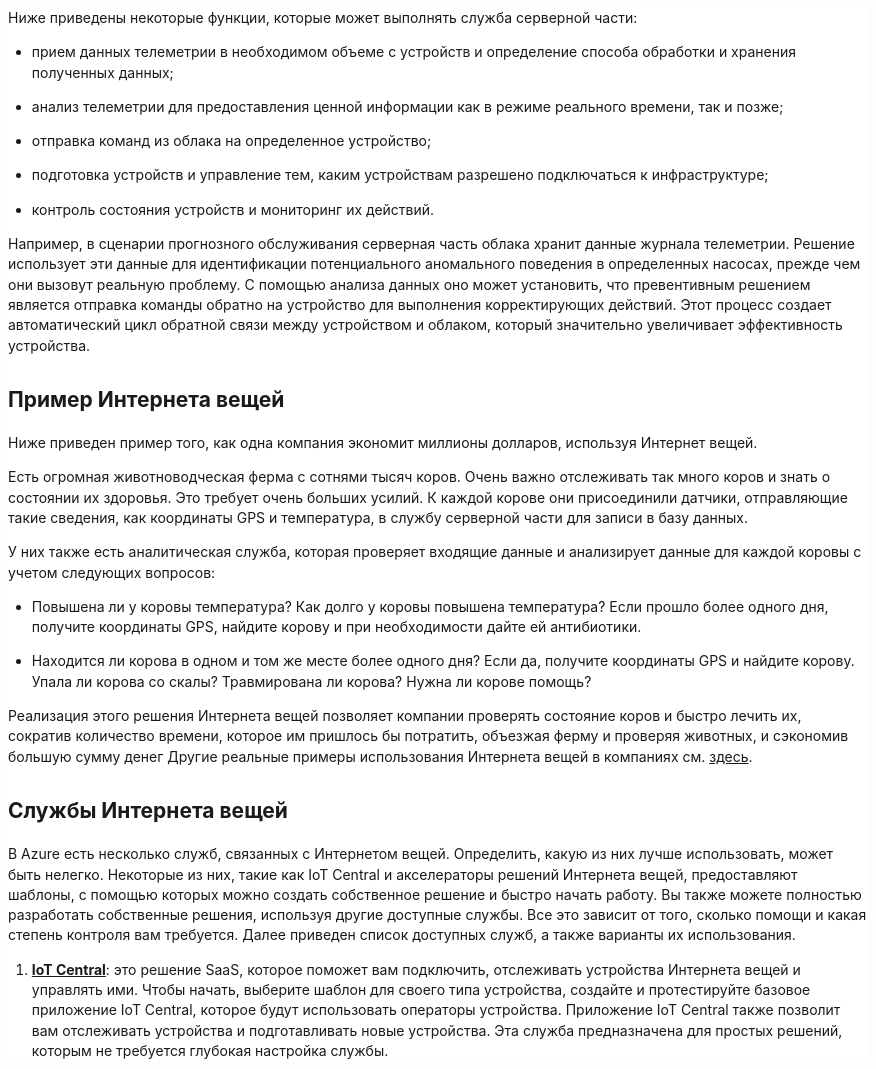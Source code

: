 Ниже приведены некоторые функции, которые может выполнять служба серверной части:

* прием данных телеметрии в необходимом объеме с устройств и определение способа обработки и хранения полученных данных;

* анализ телеметрии для предоставления ценной информации как в режиме реального времени, так и позже;

* отправка команд из облака на определенное устройство; 

* подготовка устройств и управление тем, каким устройствам разрешено подключаться к инфраструктуре;

* контроль состояния устройств и мониторинг их действий.

Например, в сценарии прогнозного обслуживания серверная часть облака хранит данные журнала телеметрии. Решение использует эти данные для идентификации потенциального аномального поведения в определенных насосах, прежде чем они вызовут реальную проблему. С помощью анализа данных оно может установить, что превентивным решением является отправка команды обратно на устройство для выполнения корректирующих действий. Этот процесс создает автоматический цикл обратной связи между устройством и облаком, который значительно увеличивает эффективность устройства.

## <a name="an-iot-example"></a>Пример Интернета вещей

Ниже приведен пример того, как одна компания экономит миллионы долларов, используя Интернет вещей. 

Есть огромная животноводческая ферма с сотнями тысяч коров. Очень важно отслеживать так много коров и знать о состоянии их здоровья. Это требует очень больших усилий. К каждой корове они присоединили датчики, отправляющие такие сведения, как координаты GPS и температура, в службу серверной части для записи в базу данных.

У них также есть аналитическая служба, которая проверяет входящие данные и анализирует данные для каждой коровы с учетом следующих вопросов:

* Повышена ли у коровы температура? Как долго у коровы повышена температура? Если прошло более одного дня, получите координаты GPS, найдите корову и при необходимости дайте ей антибиотики. 

* Находится ли корова в одном и том же месте более одного дня? Если да, получите координаты GPS и найдите корову. Упала ли корова со скалы? Травмирована ли корова? Нужна ли корове помощь? 

Реализация этого решения Интернета вещей позволяет компании проверять состояние коров и быстро лечить их, сократив количество времени, которое им пришлось бы потратить, объезжая ферму и проверяя животных, и сэкономив большую сумму денег Другие реальные примеры использования Интернета вещей в компаниях см. [здесь](https://microsoft.github.io/techcasestudies/#technology=IoT&sortBy=featured). 

## <a name="iot-services"></a>Службы Интернета вещей

В Azure есть несколько служб, связанных с Интернетом вещей. Определить, какую из них лучше использовать, может быть нелегко. Некоторые из них, такие как IoT Central и акселераторы решений Интернета вещей, предоставляют шаблоны, с помощью которых можно создать собственное решение и быстро начать работу. Вы также можете полностью разработать собственные решения, используя другие доступные службы. Все это зависит от того, сколько помощи и какая степень контроля вам требуется. Далее приведен список доступных служб, а также варианты их использования.

1. [**IoT Central**](../iot-central/overview-iot-central.md): это решение SaaS, которое поможет вам подключить, отслеживать устройства Интернета вещей и управлять ими. Чтобы начать, выберите шаблон для своего типа устройства, создайте и протестируйте базовое приложение IoT Central, которое будут использовать операторы устройства. Приложение IoT Central также позволит вам отслеживать устройства и подготавливать новые устройства. Эта служба предназначена для простых решений, которым не требуется глубокая настройка службы. 

